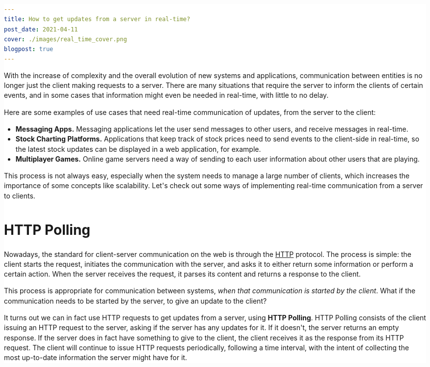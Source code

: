```yaml
---
title: How to get updates from a server in real-time?
post_date: 2021-04-11
cover: ./images/real_time_cover.png
blogpost: true
---
```


With the increase of complexity and the overall evolution of new systems and applications, communication between entities is no longer just the client making requests to a server. There are many situations that require the server to inform the clients of certain events, and in some cases that information might even be needed in real-time, with little to no delay.

Here are some examples of use cases that need real-time communication of updates, from the server to the client:

* **Messaging Apps.** Messaging applications let the user send messages to other users, and receive messages in real-time.
* **Stock Charting Platforms.** Applications that keep track of stock prices need to send events to the client-side in real-time, so the latest stock updates can be displayed in a web application, for example.
* **Multiplayer Games.** Online game servers need a way of sending to each user information about other users that are playing.

This process is not always easy, especially when the system needs to manage a large number of clients, which increases the importance of some concepts like scalability. Let's check out some ways of implementing real-time communication from a server to clients.

# HTTP Polling

Nowadays, the standard for client-server communication on the web is through the [HTTP](https://developer.mozilla.org/en-US/docs/Web/HTTP) protocol. The process is simple: the client starts the request, initiates the communication with the server, and asks it to either return some information or perform a certain action. When the server receives the request, it parses its content and returns a response to the client.

This process is appropriate for communication between systems, *when that communication is started by the client*. What if the communication needs to be started by the server, to give an update to the client?

It turns out we can in fact use HTTP requests to get updates from a server, using **HTTP Polling**. HTTP Polling consists of the client issuing an HTTP request to the server, asking if the server has any updates for it. If it doesn't, the server returns an empty response. If the server does in fact have something to give to the client, the client receives it as the response from its HTTP request. The client will continue to issue HTTP requests periodically, following a time interval, with the intent of collecting the most up-to-date information the server might have for it.
